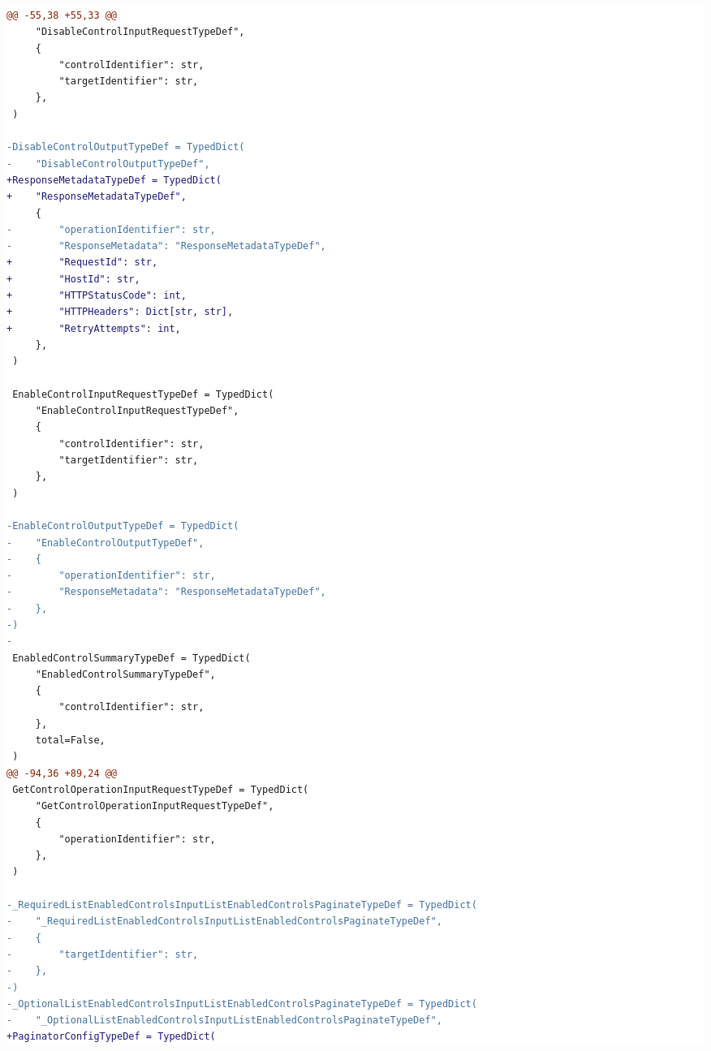 ```diff
@@ -55,38 +55,33 @@
     "DisableControlInputRequestTypeDef",
     {
         "controlIdentifier": str,
         "targetIdentifier": str,
     },
 )
 
-DisableControlOutputTypeDef = TypedDict(
-    "DisableControlOutputTypeDef",
+ResponseMetadataTypeDef = TypedDict(
+    "ResponseMetadataTypeDef",
     {
-        "operationIdentifier": str,
-        "ResponseMetadata": "ResponseMetadataTypeDef",
+        "RequestId": str,
+        "HostId": str,
+        "HTTPStatusCode": int,
+        "HTTPHeaders": Dict[str, str],
+        "RetryAttempts": int,
     },
 )
 
 EnableControlInputRequestTypeDef = TypedDict(
     "EnableControlInputRequestTypeDef",
     {
         "controlIdentifier": str,
         "targetIdentifier": str,
     },
 )
 
-EnableControlOutputTypeDef = TypedDict(
-    "EnableControlOutputTypeDef",
-    {
-        "operationIdentifier": str,
-        "ResponseMetadata": "ResponseMetadataTypeDef",
-    },
-)
-
 EnabledControlSummaryTypeDef = TypedDict(
     "EnabledControlSummaryTypeDef",
     {
         "controlIdentifier": str,
     },
     total=False,
 )
@@ -94,36 +89,24 @@
 GetControlOperationInputRequestTypeDef = TypedDict(
     "GetControlOperationInputRequestTypeDef",
     {
         "operationIdentifier": str,
     },
 )
 
-_RequiredListEnabledControlsInputListEnabledControlsPaginateTypeDef = TypedDict(
-    "_RequiredListEnabledControlsInputListEnabledControlsPaginateTypeDef",
-    {
-        "targetIdentifier": str,
-    },
-)
-_OptionalListEnabledControlsInputListEnabledControlsPaginateTypeDef = TypedDict(
-    "_OptionalListEnabledControlsInputListEnabledControlsPaginateTypeDef",
+PaginatorConfigTypeDef = TypedDict(
```